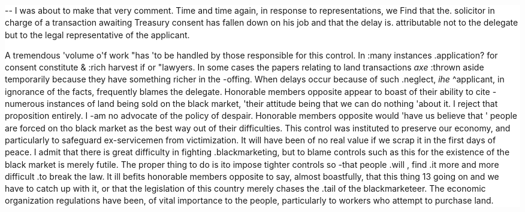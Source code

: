 -- I was about to make that very comment. Time and time again, in response to representations, we Find that the. solicitor in charge of a transaction awaiting Treasury consent has fallen down on his job and that the delay is. attributable not to the delegate but to the legal representative of the applicant. 

A tremendous 'volume o'f work "has 'to be handled by those responsible for this control. In :many instances .application? for consent constitute &amp; :rich harvest if or "lawyers. In some cases the papers relating to land transactions  *axe*  :thrown aside temporarily because they have something richer in the -offing. When delays occur because of such .neglect,  *ihe*  ^applicant, in ignorance of the facts, frequently blames the delegate. Honorable members opposite appear to boast of their ability to cite -numerous instances of land being sold on the black market, 'their attitude being that we can do nothing 'about it. I reject that proposition entirely. I -am no advocate of the policy of despair. Honorable members opposite would 'have us believe that ' people are forced on tho black market as the best way out of their difficulties. This control was instituted to preserve our economy, and particularly to safeguard ex-servicemen from victimization. It will have been of no real value if we scrap it in the first days of peace. I admit that there is great difficulty in fighting .blackmarketing, but to blame controls such as this for the existence of the black market is merely futile. The proper thing to do is ito impose tighter controls so -that people .will , find .it more and more difficult .to break the law. It ill befits honorable members opposite to say, almost boastfully, that this thing  13  going on and we have to catch up with it, or that the legislation of this country merely chases the .tail of the blackmarketeer. The economic organization regulations have been, of vital importance to the people, particularly to workers who attempt to purchase land. 

